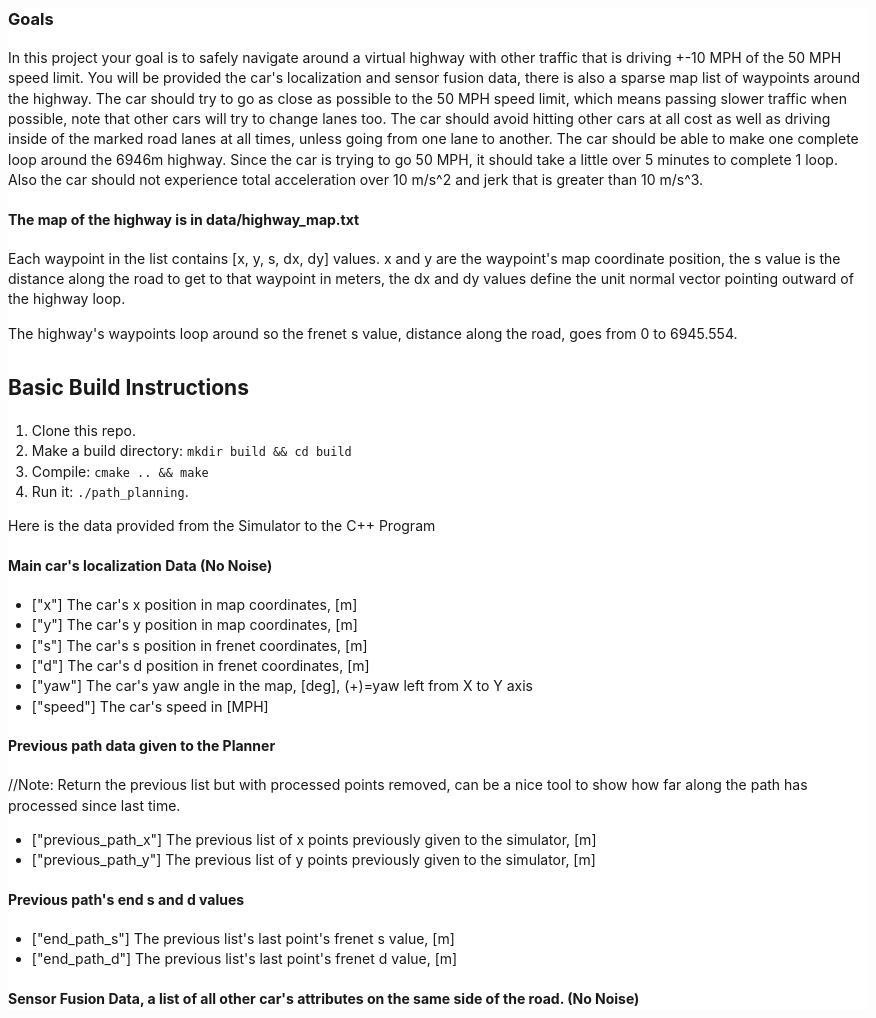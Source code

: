 ### Goals
In this project your goal is to safely navigate around a virtual highway with other traffic that is driving +-10 MPH of the 50 MPH speed limit. You will be provided the car's localization and sensor fusion data, there is also a sparse map list of waypoints around the highway. The car should try to go as close as possible to the 50 MPH speed limit, which means passing slower traffic when possible, note that other cars will try to change lanes too. The car should avoid hitting other cars at all cost as well as driving inside of the marked road lanes at all times, unless going from one lane to another. The car should be able to make one complete loop around the 6946m highway. Since the car is trying to go 50 MPH, it should take a little over 5 minutes to complete 1 loop. Also the car should not experience total acceleration over 10 m/s^2 and jerk that is greater than 10 m/s^3.

#### The map of the highway is in data/highway_map.txt
Each waypoint in the list contains  [x, y, s, dx, dy] values. x and y are the waypoint's map coordinate position, the s value is the distance along the road to get to that waypoint in meters, the dx and dy values define the unit normal vector pointing outward of the highway loop.

The highway's waypoints loop around so the frenet s value, distance along the road, goes from 0 to 6945.554.

## Basic Build Instructions

1. Clone this repo.
2. Make a build directory: `mkdir build && cd build`
3. Compile: `cmake .. && make`
4. Run it: `./path_planning`.

Here is the data provided from the Simulator to the C++ Program

#### Main car's localization Data (No Noise)

* ["x"] The car's x position in map coordinates, [m]
* ["y"] The car's y position in map coordinates, [m]
* ["s"] The car's s position in frenet coordinates, [m]
* ["d"] The car's d position in frenet coordinates, [m]
* ["yaw"] The car's yaw angle in the map, [deg], (+)=yaw left from X to Y axis
* ["speed"] The car's speed in [MPH]

#### Previous path data given to the Planner

//Note: Return the previous list but with processed points removed, can be a nice tool to show how far along
the path has processed since last time.

* ["previous_path_x"] The previous list of x points previously given to the simulator, [m]
* ["previous_path_y"] The previous list of y points previously given to the simulator, [m]

#### Previous path's end s and d values

* ["end_path_s"] The previous list's last point's frenet s value, [m]
* ["end_path_d"] The previous list's last point's frenet d value, [m]

#### Sensor Fusion Data, a list of all other car's attributes on the same side of the road. (No Noise)
